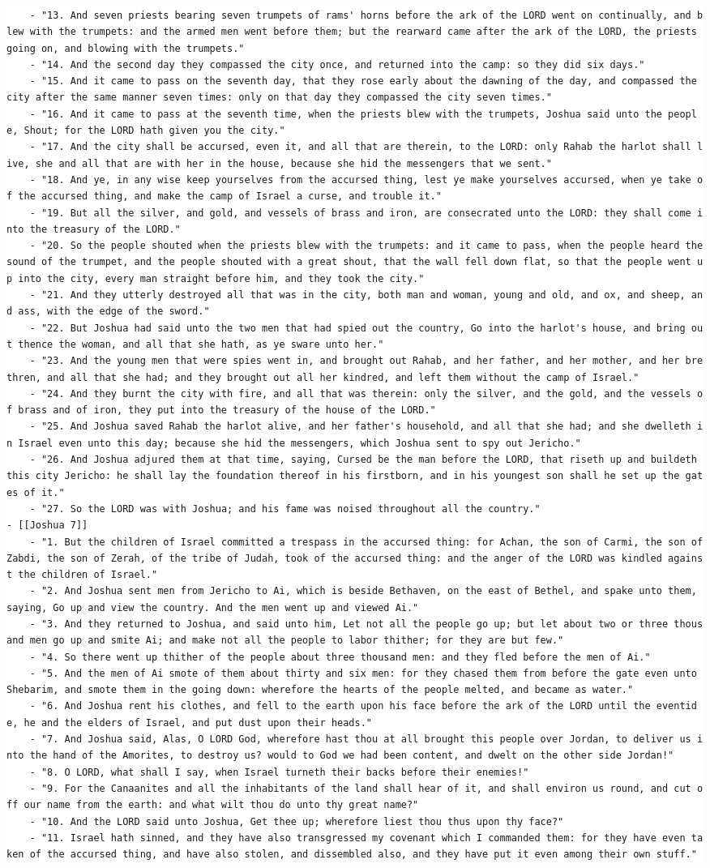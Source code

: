         - "13. And seven priests bearing seven trumpets of rams' horns before the ark of the LORD went on continually, and blew with the trumpets: and the armed men went before them; but the rearward came after the ark of the LORD, the priests going on, and blowing with the trumpets."
        - "14. And the second day they compassed the city once, and returned into the camp: so they did six days."
        - "15. And it came to pass on the seventh day, that they rose early about the dawning of the day, and compassed the city after the same manner seven times: only on that day they compassed the city seven times."
        - "16. And it came to pass at the seventh time, when the priests blew with the trumpets, Joshua said unto the people, Shout; for the LORD hath given you the city."
        - "17. And the city shall be accursed, even it, and all that are therein, to the LORD: only Rahab the harlot shall live, she and all that are with her in the house, because she hid the messengers that we sent."
        - "18. And ye, in any wise keep yourselves from the accursed thing, lest ye make yourselves accursed, when ye take of the accursed thing, and make the camp of Israel a curse, and trouble it."
        - "19. But all the silver, and gold, and vessels of brass and iron, are consecrated unto the LORD: they shall come into the treasury of the LORD."
        - "20. So the people shouted when the priests blew with the trumpets: and it came to pass, when the people heard the sound of the trumpet, and the people shouted with a great shout, that the wall fell down flat, so that the people went up into the city, every man straight before him, and they took the city."
        - "21. And they utterly destroyed all that was in the city, both man and woman, young and old, and ox, and sheep, and ass, with the edge of the sword."
        - "22. But Joshua had said unto the two men that had spied out the country, Go into the harlot's house, and bring out thence the woman, and all that she hath, as ye sware unto her."
        - "23. And the young men that were spies went in, and brought out Rahab, and her father, and her mother, and her brethren, and all that she had; and they brought out all her kindred, and left them without the camp of Israel."
        - "24. And they burnt the city with fire, and all that was therein: only the silver, and the gold, and the vessels of brass and of iron, they put into the treasury of the house of the LORD."
        - "25. And Joshua saved Rahab the harlot alive, and her father's household, and all that she had; and she dwelleth in Israel even unto this day; because she hid the messengers, which Joshua sent to spy out Jericho."
        - "26. And Joshua adjured them at that time, saying, Cursed be the man before the LORD, that riseth up and buildeth this city Jericho: he shall lay the foundation thereof in his firstborn, and in his youngest son shall he set up the gates of it."
        - "27. So the LORD was with Joshua; and his fame was noised throughout all the country."
    - [[Joshua 7]]
        - "1. But the children of Israel committed a trespass in the accursed thing: for Achan, the son of Carmi, the son of Zabdi, the son of Zerah, of the tribe of Judah, took of the accursed thing: and the anger of the LORD was kindled against the children of Israel."
        - "2. And Joshua sent men from Jericho to Ai, which is beside Bethaven, on the east of Bethel, and spake unto them, saying, Go up and view the country. And the men went up and viewed Ai."
        - "3. And they returned to Joshua, and said unto him, Let not all the people go up; but let about two or three thousand men go up and smite Ai; and make not all the people to labor thither; for they are but few."
        - "4. So there went up thither of the people about three thousand men: and they fled before the men of Ai."
        - "5. And the men of Ai smote of them about thirty and six men: for they chased them from before the gate even unto Shebarim, and smote them in the going down: wherefore the hearts of the people melted, and became as water."
        - "6. And Joshua rent his clothes, and fell to the earth upon his face before the ark of the LORD until the eventide, he and the elders of Israel, and put dust upon their heads."
        - "7. And Joshua said, Alas, O LORD God, wherefore hast thou at all brought this people over Jordan, to deliver us into the hand of the Amorites, to destroy us? would to God we had been content, and dwelt on the other side Jordan!"
        - "8. O LORD, what shall I say, when Israel turneth their backs before their enemies!"
        - "9. For the Canaanites and all the inhabitants of the land shall hear of it, and shall environ us round, and cut off our name from the earth: and what wilt thou do unto thy great name?"
        - "10. And the LORD said unto Joshua, Get thee up; wherefore liest thou thus upon thy face?"
        - "11. Israel hath sinned, and they have also transgressed my covenant which I commanded them: for they have even taken of the accursed thing, and have also stolen, and dissembled also, and they have put it even among their own stuff."